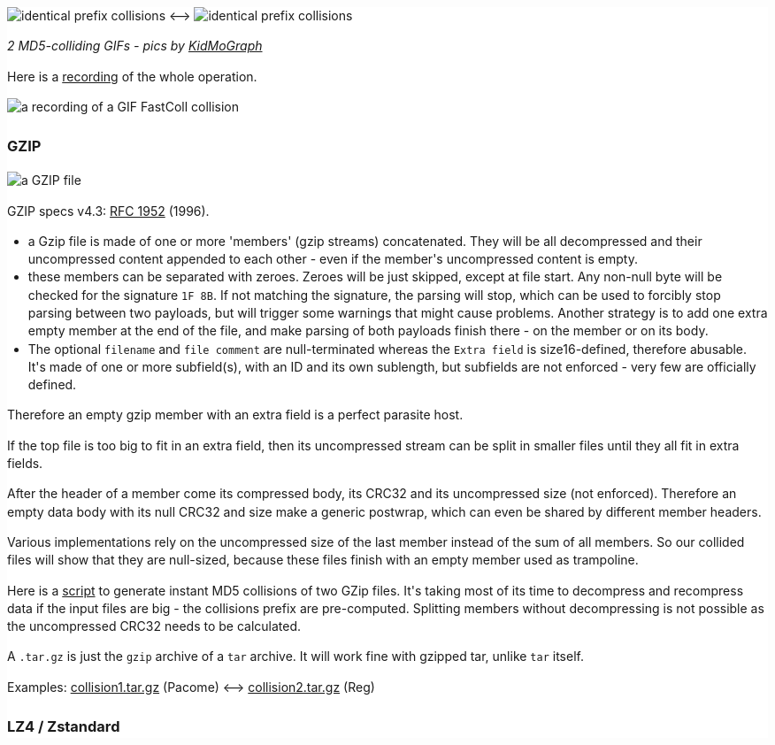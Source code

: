 <img alt='identical prefix collisions' src=examples/collision1.gif width=350/> ⟷
<img alt='identical prefix collisions' src=examples/collision2.gif width=350/>

*2 MD5-colliding GIFs - pics by [KidMoGraph](https://www.kidmograph.com/)*

Here is a [recording](examples/gifFastColl.svg) of the whole operation.

![a recording of a GIF FastColl collision](examples/gifFastColl.svg)


### GZIP

<img alt='a GZIP file' src=https://raw.githubusercontent.com/corkami/pics/master/binary/GZip.png width=500/>

GZIP specs v4.3: [RFC 1952](https://datatracker.ietf.org/doc/html/rfc1952) (1996).

- a Gzip file is made of one or more 'members' (gzip streams) concatenated. They will be all decompressed and their uncompressed content appended to each other - even if the member's uncompressed content is empty.
- these members can be separated with zeroes. Zeroes will be just skipped, except at file start. Any non-null byte will be checked for the signature `1F 8B`. If not matching the signature, the parsing will stop, which can be used to forcibly stop parsing between two payloads, but will trigger some warnings that might cause problems. Another strategy is to add one extra empty member at the end of the file, and make parsing of both payloads finish there - on the member or on its body.
- The optional `filename` and `file comment` are null-terminated whereas the `Extra field` is size16-defined, therefore abusable. It's made of one or more subfield(s), with an ID and its own sublength, but subfields are not enforced - very few are officially defined.

Therefore an empty gzip member with an extra field is a perfect parasite host.

If the top file is too big to fit in an extra field, then its uncompressed stream can be split in smaller files until they all fit in extra fields.

After the header of a member come its compressed body, its CRC32 and its uncompressed size (not enforced). Therefore an empty data body with its null CRC32 and size make a generic postwrap, which can even be shared by different member headers.

Various implementations rely on the uncompressed size of the last member instead of the sum of all members. So our collided files will show that they are null-sized, because these files finish with an empty member used as trampoline.

Here is a [script](scripts/gz.py) to generate instant MD5 collisions of two GZip files. It's taking most of its time to decompress and recompress data if the input files are big - the collisions prefix are pre-computed. Splitting members without decompressing is not possible as the uncompressed CRC32 needs to be calculated.

A `.tar.gz` is just the `gzip` archive of a `tar` archive. It will work fine with gzipped tar, unlike `tar` itself.

Examples: [collision1.tar.gz](examples/collision1.tar.gz) (Pacome) ⟷ [collision2.tar.gz](examples/collision2.tar.gz) (Reg)


### LZ4 / Zstandard
